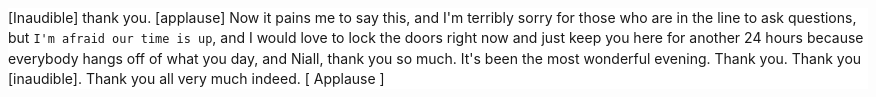 [Inaudible] thank you. [applause] Now it pains me to say this, and I'm terribly sorry for those who are in the line to ask questions, but `I'm afraid our time is up`, and I would love to lock the doors right now and just keep you here for another 24 hours because everybody hangs off of what you day, and Niall, thank you so much. It's been the most wonderful evening. Thank you. Thank you [inaudible]. Thank you all very much indeed. [ Applause ] 